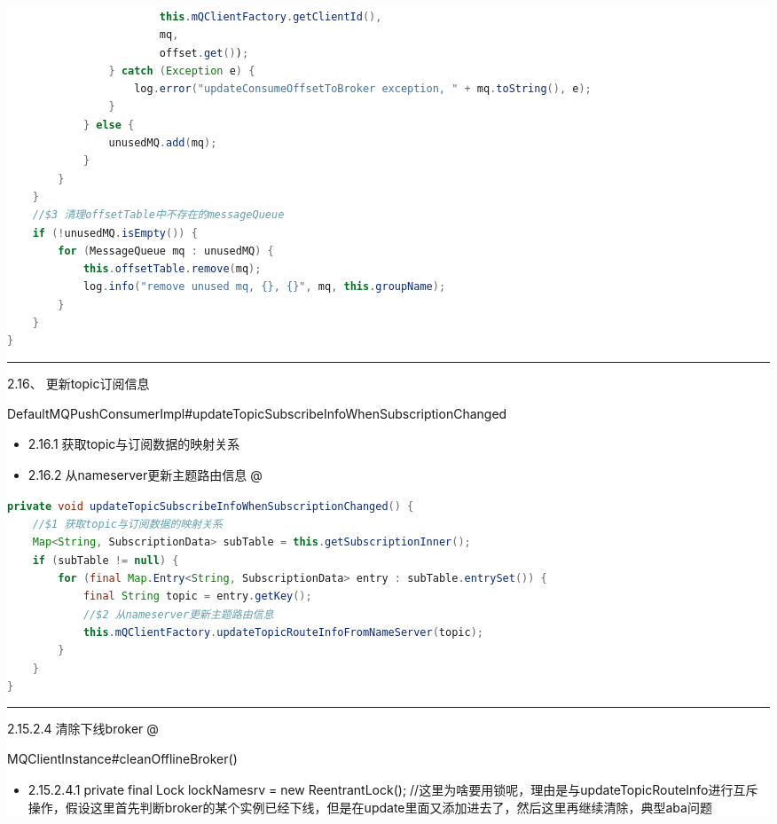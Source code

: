 ```java
                        this.mQClientFactory.getClientId(),
                        mq,
                        offset.get());
                } catch (Exception e) {
                    log.error("updateConsumeOffsetToBroker exception, " + mq.toString(), e);
                }
            } else {
                unusedMQ.add(mq);
            }
        }
    }
    //$3 清理offsetTable中不存在的messageQueue
    if (!unusedMQ.isEmpty()) {
        for (MessageQueue mq : unusedMQ) {
            this.offsetTable.remove(mq);
            log.info("remove unused mq, {}, {}", mq, this.groupName);
        }
    }
}
```





------------------------------

2.16、 更新topic订阅信息

DefaultMQPushConsumerImpl#updateTopicSubscribeInfoWhenSubscriptionChanged

* 2.16.1 获取topic与订阅数据的映射关系

* 2.16.2 从nameserver更新主题路由信息 @


```java
private void updateTopicSubscribeInfoWhenSubscriptionChanged() {
    //$1 获取topic与订阅数据的映射关系
    Map<String, SubscriptionData> subTable = this.getSubscriptionInner();
    if (subTable != null) {
        for (final Map.Entry<String, SubscriptionData> entry : subTable.entrySet()) {
            final String topic = entry.getKey();
            //$2 从nameserver更新主题路由信息
            this.mQClientFactory.updateTopicRouteInfoFromNameServer(topic);
        }
    }
}
```

------------------------------

2.15.2.4 清除下线broker @


MQClientInstance#cleanOfflineBroker()

* 2.15.2.4.1 private final Lock lockNamesrv = new ReentrantLock();
        //这里为啥要用锁呢，理由是与updateTopicRouteInfo进行互斥操作，假设这里首先判断broker的某个实例已经下线，但是在update里面又添加进去了，然后这里再继续清除，典型aba问题
